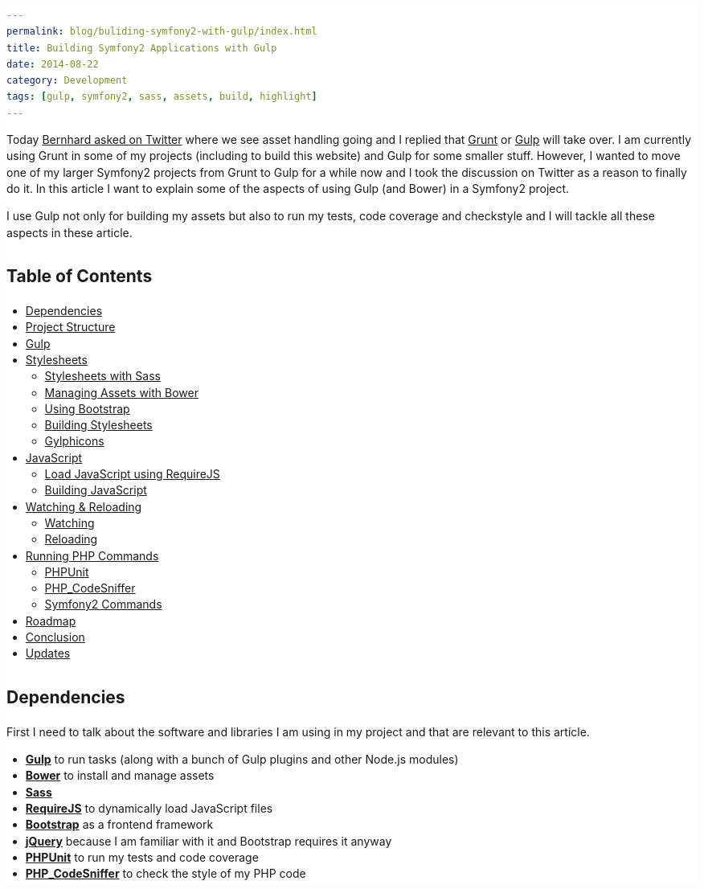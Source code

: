```yaml
---
permalink: blog/buliding-symfony2-with-gulp/index.html
title: Building Symfony2 Applications with Gulp
date: 2014-08-22
category: Development
tags: [gulp, symfony2, sass, assets, build, highlight]
---
```


Today [Bernhard asked on Twitter](https://twitter.com/webmozart/status/502808064542912512) where we see asset handling going and I replied that [Grunt](http://gruntjs.com) or [Gulp](http://gulpjs.com) will take over. I am currently using Grunt in some of my projects (including to build this website) and Gulp for some smaller stuff. However, I wanted to move one of my larger Symfony2 projects from Grunt to Gulp for a while now and I took the discussion on Twitter as a reason to finally do it. In this article I want to explain some of the aspects of using Gulp (and Bower) in a Symfony2 project.

I use Gulp not only for building my assets but also to run my tests, code coverage and checkstyle and I will tackle all these aspects in these article.

## Table of Contents

- [Dependencies](#dependencies)
- [Project Structure](#project-structure)
- [Gulp](#gulp)
- [Stylesheets](#stylesheets)
  - [Stylesheets with Sass](#stylesheets-with-sass)
  - [Managing Assets with Bower](#managing-assets-with-bower)
  - [Using Bootstrap](#using-bootstrap)
  - [Building Stylesheets](#building-stylesheets)
  - [Gylphicons](#gylphicons)
- [JavaScript](#javascript)
  - [Load JavaScript using RequireJS](#load-javascript-using-requirejs)
  - [Building JavaScript](#building-javascript)
- [Watching & Reloading](#watching-and-reloading)
  - [Watching](#watching)
  - [Reloading](#reloading)
- [Running PHP Commands](#running-php-commands)
  - [PHPUnit](#phpunit)
  - [PHP_CodeSniffer](#php-codesniffer)
  - [Symfony2 Commands](#symfony2-commands)
- [Roadmap](#roadmap)
- [Conclusion](#conclusion)
- [Updates](#updates)

## Dependencies

First I need to talk about the software and libraries I am using in my project and that are relevant to this article.

- **[Gulp](http://gulpjs.com)** to run tasks (along with a bunch of Gulp plugins and other Node.js modules)
- **[Bower](http://bower.io)** to install and manage assets
- **[Sass](http://sass-lang.com)**
- **[RequireJS](http://www.requirejs.org)** to dynamically load JavaScript files
- **[Bootstrap](http://getbootstrap.com)** as a frontend framework
- **[jQuery](http://jquery.com)** because I am familiar with it and Bootstrap requires it anyway
- **[PHPUnit](http://phpunit.de)** to run my tests and code coverage
- **[PHP_CodeSniffer](https://github.com/squizlabs/PHP_CodeSniffer)** to check the style of my PHP code
